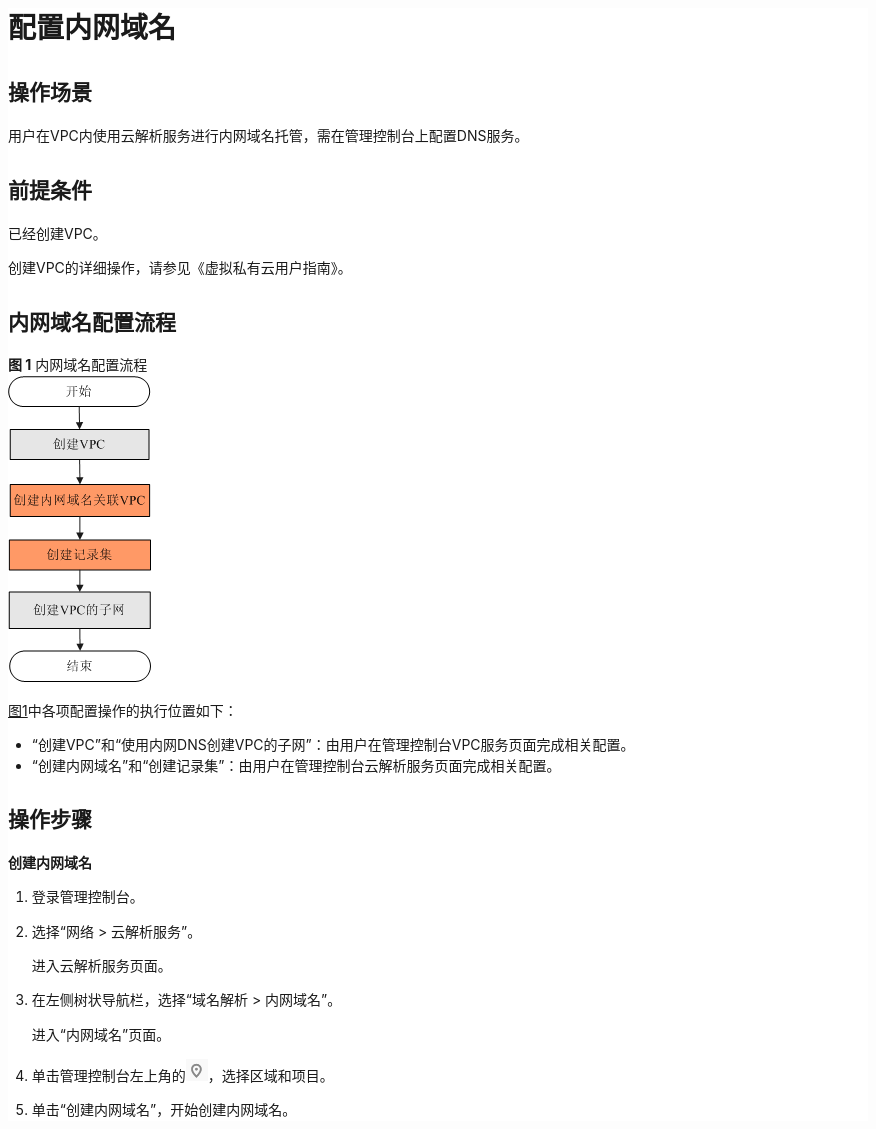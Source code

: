 # 配置内网域名<a name="zh-cn_topic_0057777026"></a>

## 操作场景<a name="section788725015149"></a>

用户在VPC内使用云解析服务进行内网域名托管，需在管理控制台上配置DNS服务。

## 前提条件<a name="section6577675115583"></a>

已经创建VPC。

创建VPC的详细操作，请参见《虚拟私有云用户指南》。

## 内网域名配置流程<a name="section1246892417214"></a>

**图 1**  内网域名配置流程<a name="f28bbf91c2c3e4b9c875c6375167fc7b1"></a>  
![](figures/内网域名配置流程.png "内网域名配置流程")

[图1](#f28bbf91c2c3e4b9c875c6375167fc7b1)中各项配置操作的执行位置如下：

-   “创建VPC”和“使用内网DNS创建VPC的子网”：由用户在管理控制台VPC服务页面完成相关配置。
-   “创建内网域名”和“创建记录集”：由用户在管理控制台云解析服务页面完成相关配置。

## 操作步骤<a name="section6593003511349"></a>

**创建内网域名**

1.  登录管理控制台。
2.  选择“网络 \> 云解析服务”。

    进入云解析服务页面。

3.  在左侧树状导航栏，选择“域名解析 \> 内网域名”。

    进入“内网域名”页面。

4.  单击管理控制台左上角的![](figures/zh-cn_image_0073591874.png)，选择区域和项目。
5.  单击“创建内网域名”，开始创建内网域名。
